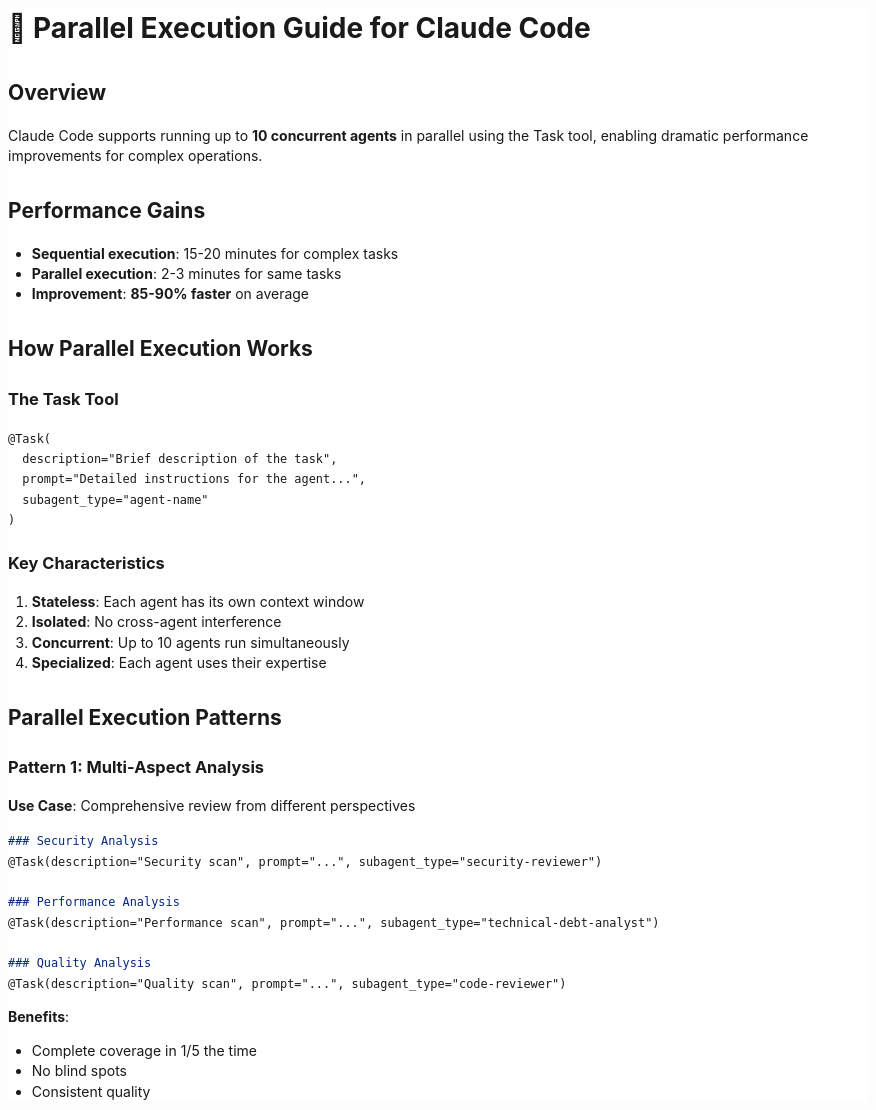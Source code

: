# 🚀 Parallel Execution Guide for Claude Code

## Overview
Claude Code supports running up to **10 concurrent agents** in parallel using the Task tool, enabling dramatic performance improvements for complex operations.

## Performance Gains
- **Sequential execution**: 15-20 minutes for complex tasks
- **Parallel execution**: 2-3 minutes for same tasks
- **Improvement**: **85-90% faster** on average

## How Parallel Execution Works

### The Task Tool
```markdown
@Task(
  description="Brief description of the task",
  prompt="Detailed instructions for the agent...",
  subagent_type="agent-name"
)
```

### Key Characteristics
1. **Stateless**: Each agent has its own context window
2. **Isolated**: No cross-agent interference
3. **Concurrent**: Up to 10 agents run simultaneously
4. **Specialized**: Each agent uses their expertise

## Parallel Execution Patterns

### Pattern 1: Multi-Aspect Analysis
**Use Case**: Comprehensive review from different perspectives

```markdown
### Security Analysis
@Task(description="Security scan", prompt="...", subagent_type="security-reviewer")

### Performance Analysis
@Task(description="Performance scan", prompt="...", subagent_type="technical-debt-analyst")

### Quality Analysis
@Task(description="Quality scan", prompt="...", subagent_type="code-reviewer")
```

**Benefits**: 
- Complete coverage in 1/5 the time
- No blind spots
- Consistent quality
